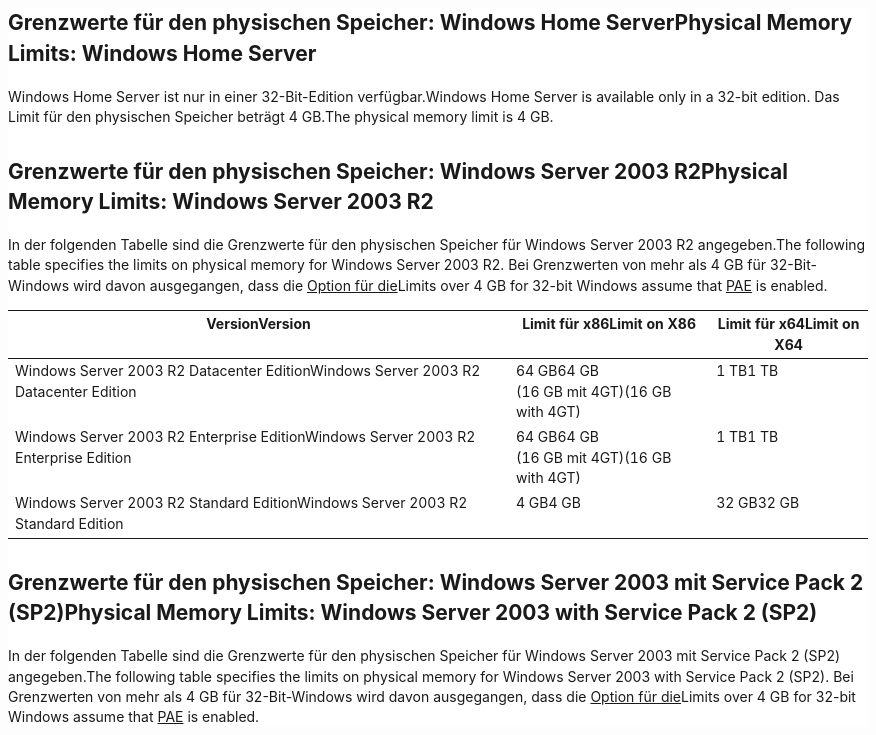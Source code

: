 ## <a name="physical-memory-limits-windows-home-server"></a><span data-ttu-id="aed6f-332">Grenzwerte für den physischen Speicher: Windows Home Server</span><span class="sxs-lookup"><span data-stu-id="aed6f-332">Physical Memory Limits: Windows Home Server</span></span>

<span data-ttu-id="aed6f-333">Windows Home Server ist nur in einer 32-Bit-Edition verfügbar.</span><span class="sxs-lookup"><span data-stu-id="aed6f-333">Windows Home Server is available only in a 32-bit edition.</span></span> <span data-ttu-id="aed6f-334">Das Limit für den physischen Speicher beträgt 4 GB.</span><span class="sxs-lookup"><span data-stu-id="aed6f-334">The physical memory limit is 4 GB.</span></span>

## <a name="physical-memory-limits-windows-server-2003-r2"></a><span data-ttu-id="aed6f-335">Grenzwerte für den physischen Speicher: Windows Server 2003 R2</span><span class="sxs-lookup"><span data-stu-id="aed6f-335">Physical Memory Limits: Windows Server 2003 R2</span></span>

<span data-ttu-id="aed6f-336">In der folgenden Tabelle sind die Grenzwerte für den physischen Speicher für Windows Server 2003 R2 angegeben.</span><span class="sxs-lookup"><span data-stu-id="aed6f-336">The following table specifies the limits on physical memory for Windows Server 2003 R2.</span></span> <span data-ttu-id="aed6f-337">Bei Grenzwerten von mehr als 4 GB für 32-Bit-Windows wird davon ausgegangen, dass die [Option für die](physical-address-extension.md)</span><span class="sxs-lookup"><span data-stu-id="aed6f-337">Limits over 4 GB for 32-bit Windows assume that [PAE](physical-address-extension.md) is enabled.</span></span>



| <span data-ttu-id="aed6f-338">Version</span><span class="sxs-lookup"><span data-stu-id="aed6f-338">Version</span></span>                                              | <span data-ttu-id="aed6f-339">Limit für x86</span><span class="sxs-lookup"><span data-stu-id="aed6f-339">Limit on X86</span></span>                                 | <span data-ttu-id="aed6f-340">Limit für x64</span><span class="sxs-lookup"><span data-stu-id="aed6f-340">Limit on X64</span></span>     |
|------------------------------------------------------|----------------------------------------------|------------------|
| <span data-ttu-id="aed6f-341">Windows Server 2003 R2 Datacenter Edition</span><span class="sxs-lookup"><span data-stu-id="aed6f-341">Windows Server 2003 R2 Datacenter Edition</span></span><br/> | <span data-ttu-id="aed6f-342">64 GB</span><span class="sxs-lookup"><span data-stu-id="aed6f-342">64 GB</span></span><br/> <span data-ttu-id="aed6f-343">(16 GB mit 4GT)</span><span class="sxs-lookup"><span data-stu-id="aed6f-343">(16 GB with 4GT)</span></span><br/> | <span data-ttu-id="aed6f-344">1 TB</span><span class="sxs-lookup"><span data-stu-id="aed6f-344">1 TB</span></span><br/>  |
| <span data-ttu-id="aed6f-345">Windows Server 2003 R2 Enterprise Edition</span><span class="sxs-lookup"><span data-stu-id="aed6f-345">Windows Server 2003 R2 Enterprise Edition</span></span><br/> | <span data-ttu-id="aed6f-346">64 GB</span><span class="sxs-lookup"><span data-stu-id="aed6f-346">64 GB</span></span><br/> <span data-ttu-id="aed6f-347">(16 GB mit 4GT)</span><span class="sxs-lookup"><span data-stu-id="aed6f-347">(16 GB with 4GT)</span></span><br/> | <span data-ttu-id="aed6f-348">1 TB</span><span class="sxs-lookup"><span data-stu-id="aed6f-348">1 TB</span></span><br/>  |
| <span data-ttu-id="aed6f-349">Windows Server 2003 R2 Standard Edition</span><span class="sxs-lookup"><span data-stu-id="aed6f-349">Windows Server 2003 R2 Standard Edition</span></span><br/>   | <span data-ttu-id="aed6f-350">4 GB</span><span class="sxs-lookup"><span data-stu-id="aed6f-350">4 GB</span></span><br/>                              | <span data-ttu-id="aed6f-351">32 GB</span><span class="sxs-lookup"><span data-stu-id="aed6f-351">32 GB</span></span><br/> |



 

## <a name="physical-memory-limits-windows-server-2003-with-service-pack-2-sp2"></a><span data-ttu-id="aed6f-352">Grenzwerte für den physischen Speicher: Windows Server 2003 mit Service Pack 2 (SP2)</span><span class="sxs-lookup"><span data-stu-id="aed6f-352">Physical Memory Limits: Windows Server 2003 with Service Pack 2 (SP2)</span></span>

<span data-ttu-id="aed6f-353">In der folgenden Tabelle sind die Grenzwerte für den physischen Speicher für Windows Server 2003 mit Service Pack 2 (SP2) angegeben.</span><span class="sxs-lookup"><span data-stu-id="aed6f-353">The following table specifies the limits on physical memory for Windows Server 2003 with Service Pack 2 (SP2).</span></span> <span data-ttu-id="aed6f-354">Bei Grenzwerten von mehr als 4 GB für 32-Bit-Windows wird davon ausgegangen, dass die [Option für die](physical-address-extension.md)</span><span class="sxs-lookup"><span data-stu-id="aed6f-354">Limits over 4 GB for 32-bit Windows assume that [PAE](physical-address-extension.md) is enabled.</span></span>
